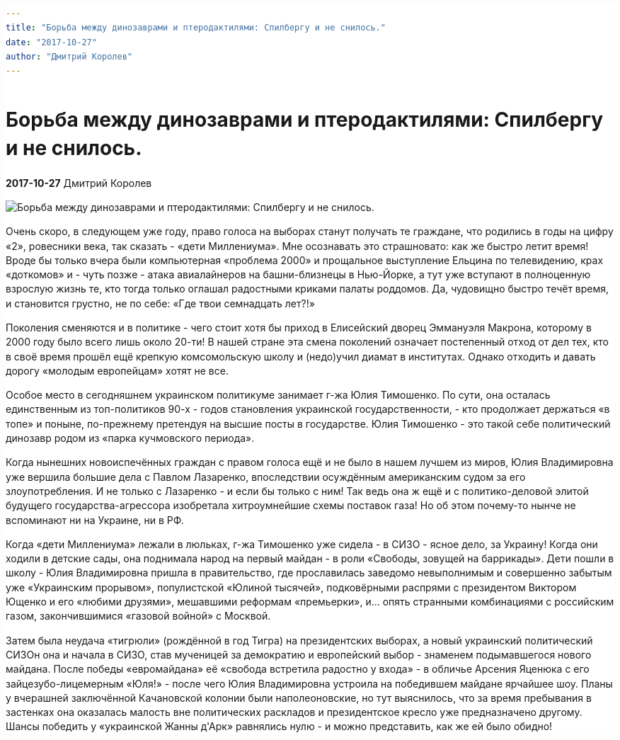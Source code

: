```yaml
---
title: "Борьба между динозаврами и птеродактилями: Спилбергу и не снилось."
date: "2017-10-27"
author: "Дмитрий Королев"
---
```


# Борьба между динозаврами и птеродактилями: Спилбергу и не снилось.

**2017-10-27** Дмитрий Королев

![Борьба между динозаврами и птеродактилями: Спилбергу и не снилось.](https://encrypted-tbn0.gstatic.com/images?q=tbn:ANd9GcTQtVzuZqv1NFWt9vX7t7LorMKNLKQUzWC30Hfbuh9HIMeA3ifjyw)

Очень скоро, в следующем уже году, право голоса на выборах станут получать те граждане, что родились в годы на цифру «2», ровесники века, так сказать - «дети Миллениума». Мне осознавать это страшновато: как же быстро летит время! Вроде бы только вчера были компьютерная «проблема 2000» и прощальное выступление Ельцина по телевидению, крах «доткомов» и - чуть позже - атака авиалайнеров на башни-близнецы в Нью-Йорке, а тут уже вступают в полноценную взрослую жизнь те, кто тогда только оглашал радостными криками палаты роддомов. Да, чудовищно быстро течёт время, и становится грустно, не по себе: «Где твои семнадцать лет?!»

Поколения сменяются и в политике - чего стоит хотя бы приход в Елисейский дворец Эммануэля Макрона, которому в 2000 году было всего лишь около 20-ти! В нашей стране эта смена поколений означает постепенный отход от дел тех, кто в своё время прошёл ещё крепкую комсомольскую школу и (недо)учил диамат в институтах. Однако отходить и давать дорогу «молодым европейцам» хотят не все.

Особое место в сегодняшнем украинском политикуме занимает г-жа Юлия Тимошенко. По сути, она осталась единственным из топ-политиков 90-х - годов становления украинской государственности, - кто продолжает держаться «в топе» и поныне, по-прежнему претендуя на высшие посты в государстве. Юлия Тимошенко - это такой себе политический динозавр родом из «парка кучмовского периода».

Когда нынешних новоиспечённых граждан с правом голоса ещё и не было в нашем лучшем из миров, Юлия Владимировна уже вершила большие дела с Павлом Лазаренко, впоследствии осуждённым американским судом за его злоупотребления. И не только с Лазаренко - и если бы только с ним! Так ведь она ж ещё и с политико-деловой элитой будущего государства-агрессора изобретала хитроумнейшие схемы поставок газа! Но об этом почему-то нынче не вспоминают ни на Украине, ни в РФ.

Когда «дети Миллениума» лежали в люльках, г-жа Тимошенко уже сидела - в СИЗО - ясное дело, за Украину! Когда они ходили в детские сады, она поднимала народ на первый майдан - в роли «Свободы, зовущей на баррикады». Дети пошли в школу - Юлия Владимировна пришла в правительство, где прославилась заведомо невыполнимым и совершенно забытым уже «Украинским прорывом», популистской «Юлиной тысячей», подковёрными распрями с президентом Виктором Ющенко и его «любими друзями», мешавшими реформам «премьерки», и... опять странными комбинациями с российским газом, закончившимися «газовой войной» с Москвой.

Затем была неудача «тигрюли» (рождённой в год Тигра) на президентских выборах, а новый украинский политический СИЗОн она и начала в СИЗО, став мученицей за демократию и европейский выбор - знаменем подымавшегося нового майдана. После победы «евромайдана» её «свобода встретила радостно у входа» - в обличье Арсения Яценюка с его зайцезубо-лицемерным «Юля!» - после чего Юлия Владимировна устроила на победившем майдане ярчайшее шоу. Планы у вчерашней заключённой Качановской колонии были наполеоновские, но тут выяснилось, что за время пребывания в застенках она оказалась малость вне политических раскладов и президентское кресло уже предназначено другому. Шансы победить у «украинской Жанны д'Арк» равнялись нулю - и можно представить, как же ей было обидно!
